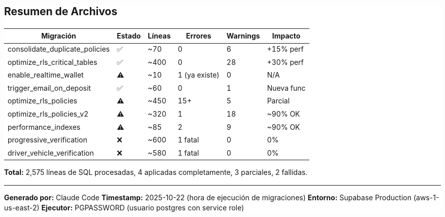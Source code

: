 
## Resumen de Archivos

| Migración | Estado | Líneas | Errores | Warnings | Impacto |
|-----------|--------|--------|---------|----------|---------|
| consolidate_duplicate_policies | ✅ | ~70 | 0 | 6 | +15% perf |
| optimize_rls_critical_tables | ✅ | ~400 | 0 | 28 | +30% perf |
| enable_realtime_wallet | ⚠️ | ~10 | 1 (ya existe) | 0 | N/A |
| trigger_email_on_deposit | ✅ | ~60 | 0 | 1 | Nueva func |
| optimize_rls_policies | ⚠️ | ~450 | 15+ | 5 | Parcial |
| optimize_rls_policies_v2 | ⚠️ | ~320 | 1 | 18 | ~90% OK |
| performance_indexes | ⚠️ | ~85 | 2 | 9 | ~90% OK |
| progressive_verification | ❌ | ~600 | 1 fatal | 0 | 0% |
| driver_vehicle_verification | ❌ | ~580 | 1 fatal | 0 | 0% |

**Total:** 2,575 líneas de SQL procesadas, 4 aplicadas completamente, 3 parciales, 2 fallidas.

---

**Generado por:** Claude Code
**Timestamp:** 2025-10-22 (hora de ejecución de migraciones)
**Entorno:** Supabase Production (aws-1-us-east-2)
**Ejecutor:** PGPASSWORD (usuario postgres con service role)
